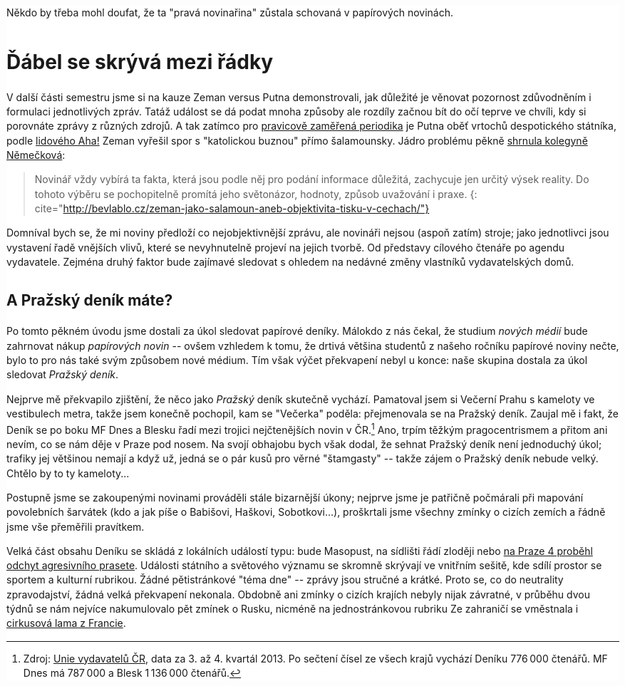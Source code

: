 Někdo by třeba mohl doufat, že ta "pravá novinařina" zůstala schovaná v papírových novinách.

# Ďábel se skrývá mezi řádky

V další části semestru jsme si na kauze Zeman versus Putna demonstrovali, jak důležité je věnovat pozornost zdůvodněním i formulaci jednotlivých zpráv. Tatáž událost se dá podat mnoha způsoby ale rozdíly začnou bít do očí teprve ve chvíli, kdy si porovnáte zprávy z různých zdrojů. A tak zatímco pro [pravicově zaměřená periodika](http://zpravy.ihned.cz/c1-59923030-zeman-ustoupil-putna-bude-profesorem-dekret-mu-ale-preda-ministr-fiala-rekl) je Putna oběť vrtochů despotického státníka, podle [lidového Aha!](http://www.ahaonline.cz/clanek/musite-vedet/86805/zeman-vyresil-problem-s-putnou-kompromisem-katolicka-buzna-bude-profesorem-ale.html) Zeman vyřešil spor s "katolickou buznou" přímo šalamounsky. Jádro problému pěkně [shrnula kolegyně Němečková](http://bevlablo.cz/zeman-jako-salamoun-aneb-objektivita-tisku-v-cechach/):

> Novinář vždy vybírá ta fakta, která jsou podle něj pro podání informace důležitá, zachycuje jen určitý výsek reality. Do tohoto výběru se pochopitelně promítá jeho světonázor, hodnoty, způsob uvažování i praxe.
{: cite="http://bevlablo.cz/zeman-jako-salamoun-aneb-objektivita-tisku-v-cechach/"}

Domníval bych se, že mi noviny předloží co nejobjektivnější zprávu, ale novináři nejsou (aspoň zatím) stroje; jako jednotlivci jsou vystavení řadě vnějších vlivů, které se nevyhnutelně projeví na jejich tvorbě. Od představy cílového čtenáře po agendu vydavatele. Zejména druhý faktor bude zajímavé sledovat s ohledem na nedávné změny vlastníků vydavatelských domů.

## A Pražský deník máte?

Po tomto pěkném úvodu jsme dostali za úkol sledovat papírové deníky. Málokdo z nás čekal, že studium _nových médií_ bude zahrnovat nákup _papírových novin_ -- ovšem vzhledem k tomu, že drtivá většina studentů z našeho ročníku papírové noviny nečte, bylo to pro nás také svým způsobem nové médium. Tím však výčet překvapení nebyl u konce: naše skupina dostala za úkol sledovat _Pražský deník_.

Nejprve mě překvapilo zjištění, že něco jako _Pražský_ deník skutečně vychází. Pamatoval jsem si Večerní Prahu s kameloty ve vestibulech metra, takže jsem konečně pochopil, kam se "Večerka" poděla: přejmenovala se na Pražský deník. Zaujal mě i fakt, že Deník se po boku MF Dnes a Blesku řadí mezi trojici nejčtenějších novin v ČR.[^denik] Ano, trpím těžkým pragocentrismem a přitom ani nevím, co se nám děje v Praze pod nosem. Na svojí obhajobu bych však dodal, že sehnat Pražský deník není jednoduchý úkol; trafiky jej většinou nemají a když už, jedná se o pár kusů pro věrné "štamgasty" -- takže zájem o Pražský deník nebude velký. Chtělo by to ty kameloty...

Postupně jsme se zakoupenými novinami prováděli stále bizarnější úkony; nejprve jsme je patřičně počmárali při mapování povolebních šarvátek (kdo a jak píše o Babišovi, Haškovi, Sobotkovi…), proškrtali jsme všechny zmínky o cizích zemích a řádně jsme vše přeměřili pravítkem.

Velká část obsahu Deníku se skládá z lokálních událostí typu: bude Masopust, na sídlišti řádí zloději nebo [na Praze 4 proběhl odchyt agresivního prasete](http://prazsky.denik.cz/galerie/praha-mestska-policie-prase-odchyt.html?mm=5062282). Události státního a světového významu se skromně skrývají ve vnitřním sešitě, kde sdílí prostor se sportem a kulturní rubrikou. Žádné pětistránkové "téma dne" -- zprávy jsou stručné a krátké. Proto se, co do neutrality zpravodajství, žádná velká překvapení nekonala. Obdobně ani zmínky o cizích krajích nebyly nijak závratné, v průběhu dvou týdnů se nám nejvíce nakumulovalo pět zmínek o Rusku, nicméně na jednostránkovou rubriku Ze zahraničí se vměstnala i [cirkusová lama z Francie](http://www.denik.cz/ze_sveta/cirkusova-lama-se-vozila-tramvaji-s-petici-opilcu-20131103.html).


[^denik]: Zdroj: [Unie vydavatelů ČR](http://www.unievydavatelu.cz/cs/deniky/fakta_cisla_denicich/ctenost_deniku/310-deniky_regionalni), data za 3. až 4. kvartál 2013. Po sečtení čísel ze všech krajů vychází Deníku 776 000 čtenářů. MF Dnes má 787 000 a Blesk 1 136 000 čtenářů.
[^denikinz]: Cena celorepublikového, celostránkového inzerátu v pátečním vydání je 1 070 000 Kč bez DPH; zdroj: [ceník inzerce 13/2011](http://www.mojeinzerce.cz/cenik-plosna/cenik-plosna.html).
[^medvidek]: A ano, přiznám se že zprávu o okousaném želatinovém medvídkovi jsem sám sdílel dál.